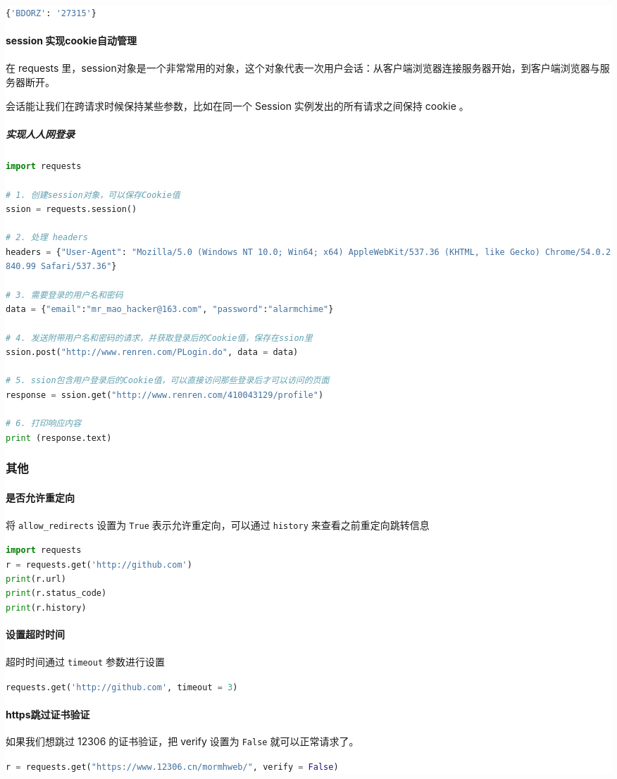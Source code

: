 ```python
{'BDORZ': '27315'}
```
#### session 实现cookie自动管理  

在 requests 里，session对象是一个非常常用的对象，这个对象代表一次用户会话：从客户端浏览器连接服务器开始，到客户端浏览器与服务器断开。  

会话能让我们在跨请求时候保持某些参数，比如在同一个 Session 实例发出的所有请求之间保持 cookie 。

##### 实现人人网登录
```python  
import requests

# 1. 创建session对象，可以保存Cookie值
ssion = requests.session()

# 2. 处理 headers
headers = {"User-Agent": "Mozilla/5.0 (Windows NT 10.0; Win64; x64) AppleWebKit/537.36 (KHTML, like Gecko) Chrome/54.0.2840.99 Safari/537.36"}

# 3. 需要登录的用户名和密码
data = {"email":"mr_mao_hacker@163.com", "password":"alarmchime"}  

# 4. 发送附带用户名和密码的请求，并获取登录后的Cookie值，保存在ssion里
ssion.post("http://www.renren.com/PLogin.do", data = data)

# 5. ssion包含用户登录后的Cookie值，可以直接访问那些登录后才可以访问的页面
response = ssion.get("http://www.renren.com/410043129/profile")

# 6. 打印响应内容
print (response.text)
```
### 其他  
#### 是否允许重定向  
将 `allow_redirects` 设置为 `True` 表示允许重定向，可以通过 `history` 来查看之前重定向跳转信息  
```python
import requests
r = requests.get('http://github.com')
print(r.url)
print(r.status_code)
print(r.history)
```
#### 设置超时时间   
超时时间通过 `timeout` 参数进行设置  
```python
requests.get('http://github.com', timeout = 3)
```



#### https跳过证书验证  
如果我们想跳过 12306 的证书验证，把 verify 设置为 `False` 就可以正常请求了。
```python
r = requests.get("https://www.12306.cn/mormhweb/", verify = False)
```
